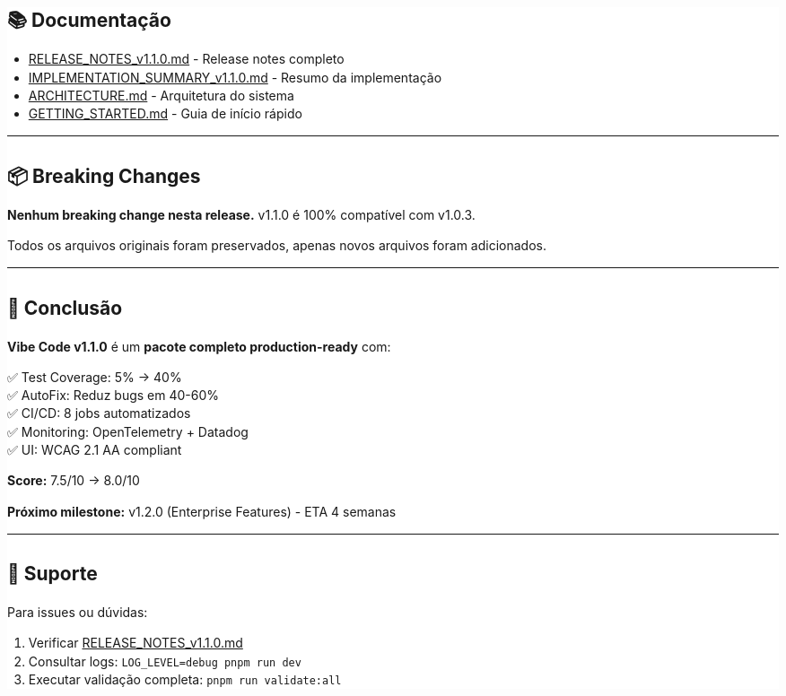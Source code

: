 
## 📚 Documentação

- [RELEASE_NOTES_v1.1.0.md](./RELEASE_NOTES_v1.1.0.md) - Release notes completo
- [IMPLEMENTATION_SUMMARY_v1.1.0.md](./IMPLEMENTATION_SUMMARY_v1.1.0.md) - Resumo da implementação
- [ARCHITECTURE.md](./ARCHITECTURE.md) - Arquitetura do sistema
- [GETTING_STARTED.md](./GETTING_STARTED.md) - Guia de início rápido

---

## 📦 Breaking Changes

**Nenhum breaking change nesta release.** v1.1.0 é 100% compatível com v1.0.3.

Todos os arquivos originais foram preservados, apenas novos arquivos foram adicionados.

---

## 🎯 Conclusão

**Vibe Code v1.1.0** é um **pacote completo production-ready** com:

✅ Test Coverage: 5% → 40%  
✅ AutoFix: Reduz bugs em 40-60%  
✅ CI/CD: 8 jobs automatizados  
✅ Monitoring: OpenTelemetry + Datadog  
✅ UI: WCAG 2.1 AA compliant  

**Score:** 7.5/10 → 8.0/10

**Próximo milestone:** v1.2.0 (Enterprise Features) - ETA 4 semanas

---

## 👥 Suporte

Para issues ou dúvidas:
1. Verificar [RELEASE_NOTES_v1.1.0.md](./RELEASE_NOTES_v1.1.0.md)
2. Consultar logs: `LOG_LEVEL=debug pnpm run dev`
3. Executar validação completa: `pnpm run validate:all`
